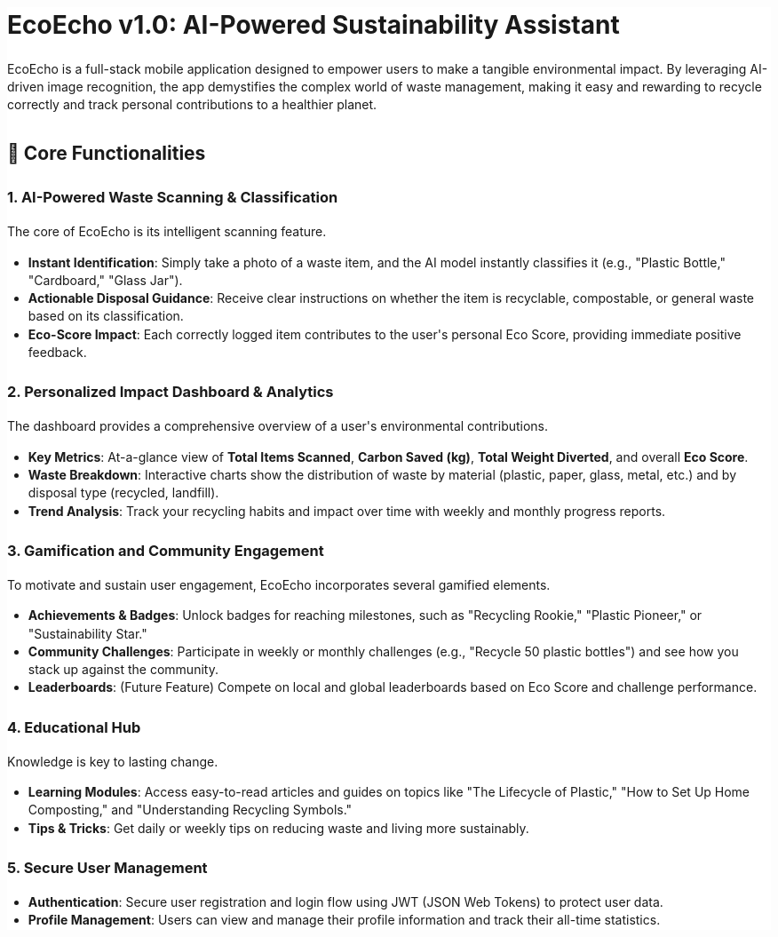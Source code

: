 # EcoEcho v1.0: AI-Powered Sustainability Assistant

EcoEcho is a full-stack mobile application designed to empower users to make a tangible environmental impact. By leveraging AI-driven image recognition, the app demystifies the complex world of waste management, making it easy and rewarding to recycle correctly and track personal contributions to a healthier planet.

## 🌟 Core Functionalities

### 1. AI-Powered Waste Scanning & Classification
The core of EcoEcho is its intelligent scanning feature.
- **Instant Identification**: Simply take a photo of a waste item, and the AI model instantly classifies it (e.g., "Plastic Bottle," "Cardboard," "Glass Jar").
- **Actionable Disposal Guidance**: Receive clear instructions on whether the item is recyclable, compostable, or general waste based on its classification.
- **Eco-Score Impact**: Each correctly logged item contributes to the user's personal Eco Score, providing immediate positive feedback.

### 2. Personalized Impact Dashboard & Analytics
The dashboard provides a comprehensive overview of a user's environmental contributions.
- **Key Metrics**: At-a-glance view of **Total Items Scanned**, **Carbon Saved (kg)**, **Total Weight Diverted**, and overall **Eco Score**.
- **Waste Breakdown**: Interactive charts show the distribution of waste by material (plastic, paper, glass, metal, etc.) and by disposal type (recycled, landfill).
- **Trend Analysis**: Track your recycling habits and impact over time with weekly and monthly progress reports.

### 3. Gamification and Community Engagement
To motivate and sustain user engagement, EcoEcho incorporates several gamified elements.
- **Achievements & Badges**: Unlock badges for reaching milestones, such as "Recycling Rookie," "Plastic Pioneer," or "Sustainability Star."
- **Community Challenges**: Participate in weekly or monthly challenges (e.g., "Recycle 50 plastic bottles") and see how you stack up against the community.
- **Leaderboards**: (Future Feature) Compete on local and global leaderboards based on Eco Score and challenge performance.

### 4. Educational Hub
Knowledge is key to lasting change.
- **Learning Modules**: Access easy-to-read articles and guides on topics like "The Lifecycle of Plastic," "How to Set Up Home Composting," and "Understanding Recycling Symbols."
- **Tips & Tricks**: Get daily or weekly tips on reducing waste and living more sustainably.

### 5. Secure User Management
- **Authentication**: Secure user registration and login flow using JWT (JSON Web Tokens) to protect user data.
- **Profile Management**: Users can view and manage their profile information and track their all-time statistics.
